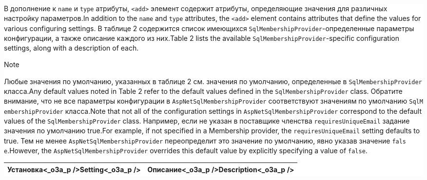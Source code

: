 <span data-ttu-id="1ca7b-357">В дополнение к `name` и `type` атрибуты, `<add>` элемент содержит атрибуты, определяющие значения для различных настройку параметров.</span><span class="sxs-lookup"><span data-stu-id="1ca7b-357">In addition to the `name` and `type` attributes, the `<add>` element contains attributes that define the values for various configuring settings.</span></span> <span data-ttu-id="1ca7b-358">В таблице 2 содержится список имеющихся `SqlMembershipProvider`-определенные параметры конфигурации, а также описание каждого из них.</span><span class="sxs-lookup"><span data-stu-id="1ca7b-358">Table 2 lists the available `SqlMembershipProvider`-specific configuration settings, along with a description of each.</span></span>

> [!NOTE]
> <span data-ttu-id="1ca7b-359">Любые значения по умолчанию, указанных в таблице 2 см. значения по умолчанию, определенные в `SqlMembershipProvider` класса.</span><span class="sxs-lookup"><span data-stu-id="1ca7b-359">Any default values noted in Table 2 refer to the default values defined in the `SqlMembershipProvider` class.</span></span> <span data-ttu-id="1ca7b-360">Обратите внимание, что не все параметры конфигурации в `AspNetSqlMembershipProvider` соответствуют значениям по умолчанию `SqlMembershipProvider` класса.</span><span class="sxs-lookup"><span data-stu-id="1ca7b-360">Note that not all of the configuration settings in `AspNetSqlMembershipProvider` correspond to the default values of the `SqlMembershipProvider` class.</span></span> <span data-ttu-id="1ca7b-361">Например, если не указан в поставщике членства `requiresUniqueEmail` задание значения по умолчанию true.</span><span class="sxs-lookup"><span data-stu-id="1ca7b-361">For example, if not specified in a Membership provider, the `requiresUniqueEmail` setting defaults to true.</span></span> <span data-ttu-id="1ca7b-362">Тем не менее `AspNetSqlMembershipProvider` переопределит это значение по умолчанию, явно указав значение `false`.</span><span class="sxs-lookup"><span data-stu-id="1ca7b-362">However, the `AspNetSqlMembershipProvider` overrides this default value by explicitly specifying a value of `false`.</span></span>

| <span data-ttu-id="1ca7b-363">**Установка&lt;\_o3a\_p /&gt;**</span><span class="sxs-lookup"><span data-stu-id="1ca7b-363">**Setting&lt;\_o3a\_p /&gt;**</span></span> | <span data-ttu-id="1ca7b-364">**Описание&lt;\_o3a\_p /&gt;**</span><span class="sxs-lookup"><span data-stu-id="1ca7b-364">**Description&lt;\_o3a\_p /&gt;**</span></span> |
| --- | --- |
